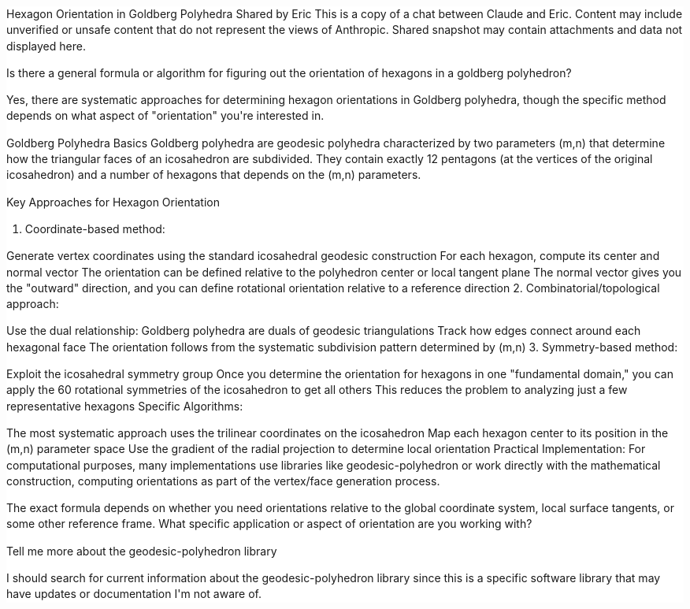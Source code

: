 
Hexagon Orientation in Goldberg Polyhedra
Shared by Eric
This is a copy of a chat between Claude and Eric. Content may include unverified or unsafe content that do not represent the views of Anthropic. Shared snapshot may contain attachments and data not displayed here.

Is there a general formula or algorithm for figuring out the orientation of hexagons in a goldberg polyhedron?

Yes, there are systematic approaches for determining hexagon orientations in Goldberg polyhedra, though the specific method depends on what aspect of "orientation" you're interested in.

Goldberg Polyhedra Basics Goldberg polyhedra are geodesic polyhedra characterized by two parameters (m,n) that determine how the triangular faces of an icosahedron are subdivided. They contain exactly 12 pentagons (at the vertices of the original icosahedron) and a number of hexagons that depends on the (m,n) parameters.

Key Approaches for Hexagon Orientation

1. Coordinate-based method:

Generate vertex coordinates using the standard icosahedral geodesic construction
For each hexagon, compute its center and normal vector
The orientation can be defined relative to the polyhedron center or local tangent plane
The normal vector gives you the "outward" direction, and you can define rotational orientation relative to a reference direction
2. Combinatorial/topological approach:

Use the dual relationship: Goldberg polyhedra are duals of geodesic triangulations
Track how edges connect around each hexagonal face
The orientation follows from the systematic subdivision pattern determined by (m,n)
3. Symmetry-based method:

Exploit the icosahedral symmetry group
Once you determine the orientation for hexagons in one "fundamental domain," you can apply the 60 rotational symmetries of the icosahedron to get all others
This reduces the problem to analyzing just a few representative hexagons
Specific Algorithms:

The most systematic approach uses the trilinear coordinates on the icosahedron
Map each hexagon center to its position in the (m,n) parameter space
Use the gradient of the radial projection to determine local orientation
Practical Implementation: For computational purposes, many implementations use libraries like geodesic-polyhedron or work directly with the mathematical construction, computing orientations as part of the vertex/face generation process.

The exact formula depends on whether you need orientations relative to the global coordinate system, local surface tangents, or some other reference frame. What specific application or aspect of orientation are you working with?


Tell me more about the geodesic-polyhedron library

I should search for current information about the geodesic-polyhedron library since this is a specific software library that may have updates or documentation I'm not aware of.

